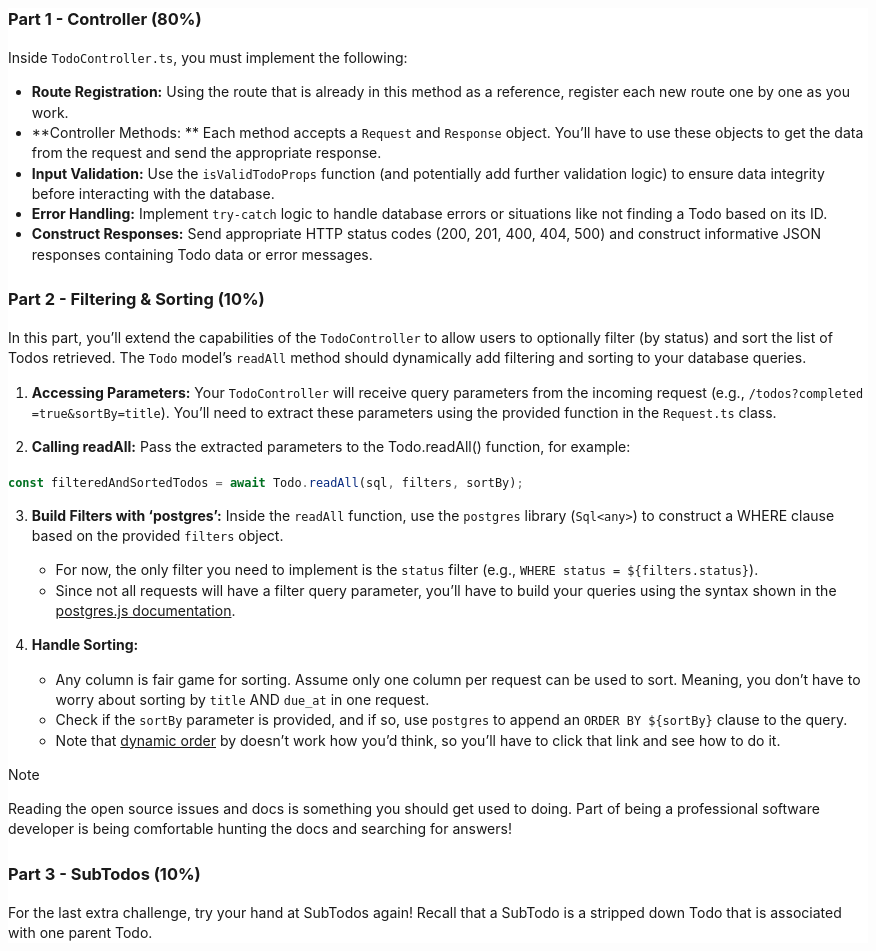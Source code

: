 ### Part 1 - Controller (80%)
Inside `TodoController.ts`, you must implement the following:

- **Route Registration:** Using the route that is already in this method as a reference, register each new route one by one as you work.
- **Controller Methods: ** Each method accepts a `Request` and `Response` object. You’ll have to use these objects to get the data from the request and send the appropriate response.
- **Input Validation:** Use the `isValidTodoProps` function (and potentially add further validation logic) to ensure data integrity before interacting with the database.
- **Error Handling:** Implement `try-catch` logic to handle database errors or situations like not finding a Todo based on its ID.
- **Construct Responses:** Send appropriate HTTP status codes (200, 201, 400, 404, 500) and construct informative JSON responses containing Todo data or error messages.

### Part 2 - Filtering & Sorting (10%)
In this part, you’ll extend the capabilities of the `TodoController` to allow users to optionally filter (by status) and sort the list of Todos retrieved. The `Todo` model’s `readAll` method should dynamically add filtering and sorting to your database queries.

1.  **Accessing Parameters:** Your `TodoController` will receive query parameters from the incoming request (e.g., `/todos?completed=true&sortBy=title`). You’ll need to extract these parameters using the provided function in the `Request.ts` class.

2. **Calling readAll:** Pass the extracted parameters to the Todo.readAll() function, for example:

```ts
const filteredAndSortedTodos = await Todo.readAll(sql, filters, sortBy);
```

3. **Build Filters with ‘postgres’:** Inside the `readAll` function, use the `postgres` library (`Sql<any>`) to construct a WHERE clause based on the provided `filters` object.

    - For now, the only filter you need to implement is the `status` filter (e.g., `WHERE status = ${filters.status}`).
    - Since not all requests will have a filter query parameter, you’ll have to build your queries using the syntax shown in the [postgres.js documentation](https://github.com/porsager/postgres?tab=readme-ov-file#building-queries).
4. **Handle Sorting:**
    - Any column is fair game for sorting. Assume only one column per request can be used to sort. Meaning, you don’t have to worry about sorting by `title` AND `due_at` in one request.
    - Check if the `sortBy` parameter is provided, and if so, use `postgres` to append an `ORDER BY ${sortBy}` clause to the query.
    - Note that [dynamic order](https://github.com/porsager/postgres/issues/744) by doesn’t work how you’d think, so you’ll have to click that link and see how to do it.
> [!NOTE] 
>
>Reading the open source issues and docs is something you should get used to doing. Part of being a professional software developer is being comfortable hunting the docs and searching for answers!



### Part 3 - SubTodos (10%)

For the last extra challenge, try your hand at SubTodos again! Recall that a SubTodo is a stripped down Todo that is associated with one parent Todo.
